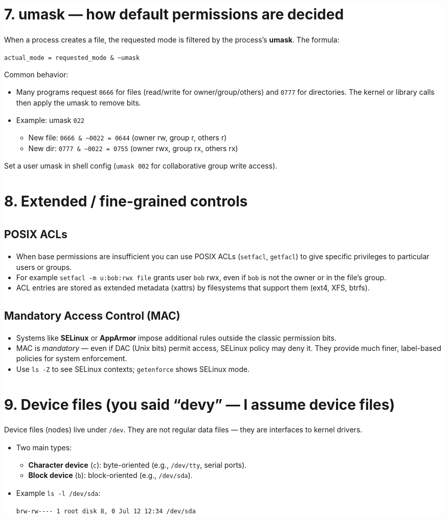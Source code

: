 # 7. umask — how default permissions are decided

When a process creates a file, the requested mode is filtered by the process’s **umask**. The formula:

```
actual_mode = requested_mode & ~umask
```

Common behavior:

* Many programs request `0666` for files (read/write for owner/group/others) and `0777` for directories. The kernel or library calls then apply the umask to remove bits.
* Example: umask `022`

  * New file: `0666 & ~0022 = 0644` (owner rw, group r, others r)
  * New dir: `0777 & ~0022 = 0755` (owner rwx, group rx, others rx)

Set a user umask in shell config (`umask 002` for collaborative group write access).

# 8. Extended / fine-grained controls

## POSIX ACLs

* When base permissions are insufficient you can use POSIX ACLs (`setfacl`, `getfacl`) to give specific privileges to particular users or groups.
* For example `setfacl -m u:bob:rwx file` grants user `bob` rwx, even if `bob` is not the owner or in the file’s group.
* ACL entries are stored as extended metadata (xattrs) by filesystems that support them (ext4, XFS, btrfs).

## Mandatory Access Control (MAC)

* Systems like **SELinux** or **AppArmor** impose additional rules outside the classic permission bits.
* MAC is *mandatory* — even if DAC (Unix bits) permit access, SELinux policy may deny it. They provide much finer, label-based policies for system enforcement.
* Use `ls -Z` to see SELinux contexts; `getenforce` shows SELinux mode.

# 9. Device files (you said “devy” — I assume device files)

Device files (nodes) live under `/dev`. They are not regular data files — they are interfaces to kernel drivers.

* Two main types:

  * **Character device** (`c`): byte-oriented (e.g., `/dev/tty`, serial ports).
  * **Block device** (`b`): block-oriented (e.g., `/dev/sda`).
* Example `ls -l /dev/sda`:

  ```
  brw-rw---- 1 root disk 8, 0 Jul 12 12:34 /dev/sda
  ```
